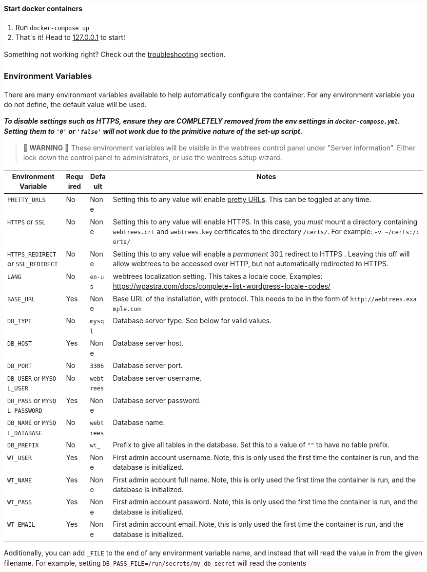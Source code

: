 #### Start docker containers

1. Run `docker-compose up`
2. That's it! Head to [127.0.0.1](http://127.0.0.1/) to start!

Something not working right? Check out the [troubleshooting](#troubleshooting) section.

### Environment Variables

There are many environment variables available to help automatically configure
the container. For any environment variable you do not define,
the default value will be used.

**_To disable settings such as HTTPS, ensure they are COMPLETELY removed from
the env settings in `docker-compose.yml`. Setting them to `'0'` or `'false'`
will not work due to the primitive nature of the set-up script._**

> **🚨 WARNING 🚨**
> These environment variables will be visible in the webtrees control panel
> under "Server information". Either lock down the control panel
> to administrators, or use the webtrees setup wizard.

| Environment Variable               | Required | Default    | Notes                                                                                                                                                                                                           |
| ---------------------------------- | -------- | ---------- | --------------------------------------------------------------------------------------------------------------------------------------------------------------------------------------------------------------- |
| `PRETTY_URLS`                      | No       | None       | Setting this to any value will enable [pretty URLs](https://webtrees.net/faq/urls/). This can be toggled at any time.                                                                                           |
| `HTTPS` or `SSL`                   | No       | None       | Setting this to any value will enable HTTPS. In this case, you _must_ mount a directory containing `webtrees.crt` and `webtrees.key` certificates to the directory `/certs/`. For example: `-v ~/certs:/certs/` |
| `HTTPS_REDIRECT` or `SSL_REDIRECT` | No       | None       | Setting this to any value will enable a _permanent_ 301 redirect to HTTPS . Leaving this off will allow webtrees to be accessed over HTTP, but not automatically redirected to HTTPS.                           |
| `LANG`                             | No       | `en-us`    | webtrees localization setting. This takes a locale code. Examples: <https://wpastra.com/docs/complete-list-wordpress-locale-codes/>                                                                             |
| `BASE_URL`                         | Yes      | None       | Base URL of the installation, with protocol. This needs to be in the form of `http://webtrees.example.com`                                                                                                      |
| `DB_TYPE`                          | No       | `mysql`    | Database server type. See [below](#database) for valid values.                                                                                                                                                  |
| `DB_HOST`                          | Yes      | None       | Database server host.                                                                                                                                                                                           |
| `DB_PORT`                          | No       | `3306`     | Database server port.                                                                                                                                                                                           |
| `DB_USER` or `MYSQL_USER`          | No       | `webtrees` | Database server username.                                                                                                                                                                                       |
| `DB_PASS` or `MYSQL_PASSWORD`      | Yes      | None       | Database server password.                                                                                                                                                                                       |
| `DB_NAME` or `MYSQL_DATABASE`      | No       | `webtrees` | Database name.                                                                                                                                                                                                  |
| `DB_PREFIX`                        | No       | `wt_`      | Prefix to give all tables in the database. Set this to a value of `""` to have no table prefix.                                                                                                                 |
| `WT_USER`                          | Yes      | None       | First admin account username. Note, this is only used the first time the container is run, and the database is initialized.                                                                                     |
| `WT_NAME`                          | Yes      | None       | First admin account full name. Note, this is only used the first time the container is run, and the database is initialized.                                                                                    |
| `WT_PASS`                          | Yes      | None       | First admin account password. Note, this is only used the first time the container is run, and the database is initialized.                                                                                     |
| `WT_EMAIL`                         | Yes      | None       | First admin account email. Note, this is only used the first time the container is run, and the database is initialized.                                                                                        |

Additionally, you can add `_FILE` to the end of any environment variable name,
and instead that will read the value in from the given filename.
For example, setting `DB_PASS_FILE=/run/secrets/my_db_secret` will read the contents